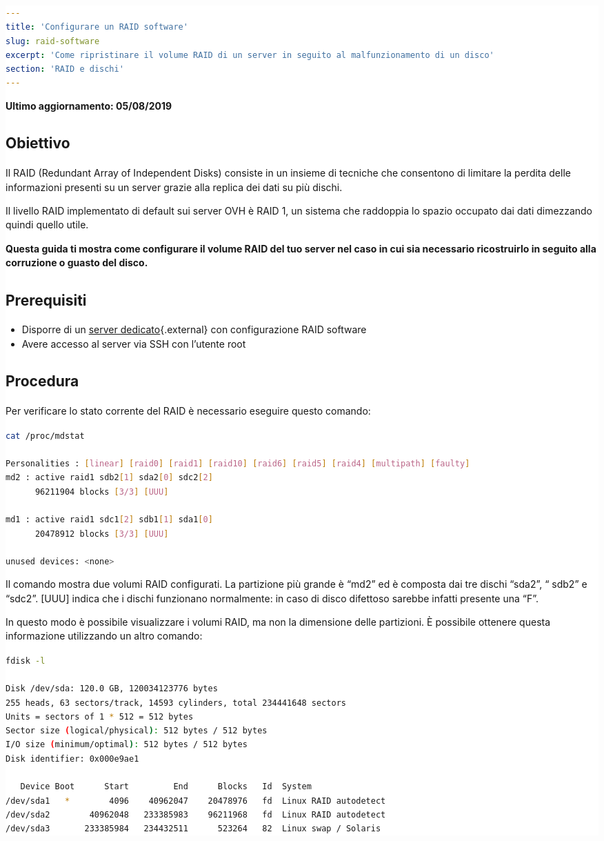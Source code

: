 ```yaml
---
title: 'Configurare un RAID software'
slug: raid-software
excerpt: 'Come ripristinare il volume RAID di un server in seguito al malfunzionamento di un disco'
section: 'RAID e dischi'
---
```


**Ultimo aggiornamento: 05/08/2019**

## Obiettivo

Il RAID (Redundant Array of Independent Disks) consiste in un insieme di tecniche che consentono di limitare la perdita delle informazioni presenti su un server grazie alla replica dei dati su più dischi.

Il livello RAID implementato di default sui server OVH è RAID 1, un sistema che raddoppia lo spazio occupato dai dati dimezzando quindi quello utile.

**Questa guida ti mostra come configurare il volume RAID del tuo server nel caso in cui sia necessario ricostruirlo in seguito alla corruzione o guasto del disco.**

## Prerequisiti

* Disporre di un [server dedicato](https://www.ovh.it/server_dedicati/){.external} con configurazione RAID software
* Avere accesso al server via SSH con l’utente root

## Procedura

Per verificare lo stato corrente del RAID è necessario eseguire questo comando:

```sh
cat /proc/mdstat

Personalities : [linear] [raid0] [raid1] [raid10] [raid6] [raid5] [raid4] [multipath] [faulty] 
md2 : active raid1 sdb2[1] sda2[0] sdc2[2]
      96211904 blocks [3/3] [UUU]
      
md1 : active raid1 sdc1[2] sdb1[1] sda1[0]
      20478912 blocks [3/3] [UUU]
      
unused devices: <none>
```

Il comando mostra due volumi RAID configurati. La partizione più grande è “md2” ed è composta dai tre dischi “sda2”, “ sdb2” e “sdc2”. \[UUU] indica che i dischi funzionano normalmente: in caso di disco difettoso sarebbe infatti presente una “F”.

In questo modo è possibile visualizzare i volumi RAID, ma non la dimensione delle partizioni. È possibile ottenere questa informazione utilizzando un altro comando:

```sh
fdisk -l

Disk /dev/sda: 120.0 GB, 120034123776 bytes
255 heads, 63 sectors/track, 14593 cylinders, total 234441648 sectors
Units = sectors of 1 * 512 = 512 bytes
Sector size (logical/physical): 512 bytes / 512 bytes
I/O size (minimum/optimal): 512 bytes / 512 bytes
Disk identifier: 0x000e9ae1

   Device Boot      Start         End      Blocks   Id  System
/dev/sda1   *        4096    40962047    20478976   fd  Linux RAID autodetect
/dev/sda2        40962048   233385983    96211968   fd  Linux RAID autodetect
/dev/sda3       233385984   234432511      523264   82  Linux swap / Solaris
```